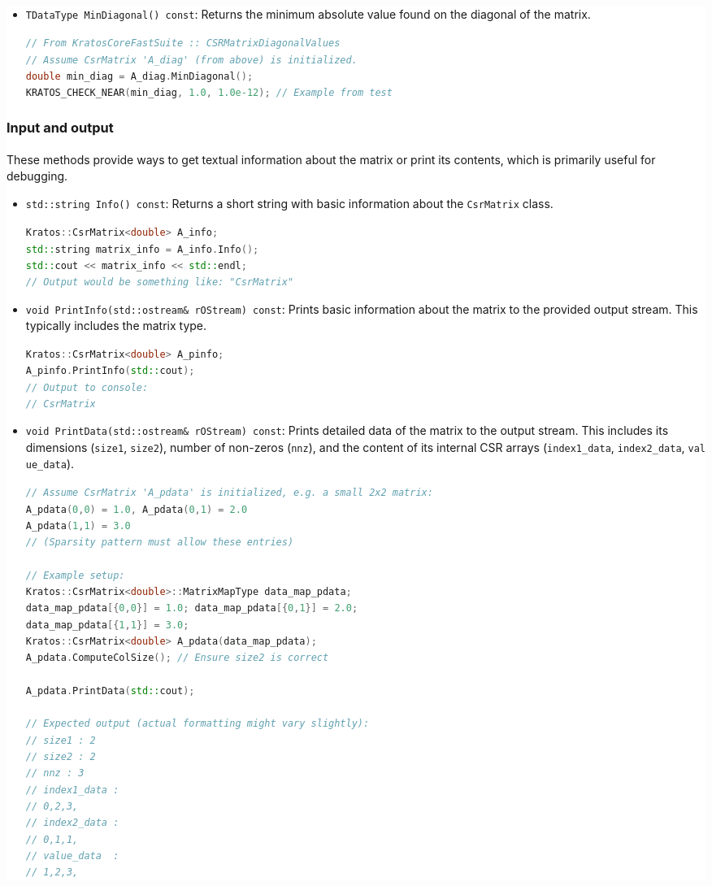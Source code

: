 *   `TDataType MinDiagonal() const`: Returns the minimum absolute value found on the diagonal of the matrix.
    ```cpp
    // From KratosCoreFastSuite :: CSRMatrixDiagonalValues
    // Assume CsrMatrix 'A_diag' (from above) is initialized.
    double min_diag = A_diag.MinDiagonal();
    KRATOS_CHECK_NEAR(min_diag, 1.0, 1.0e-12); // Example from test
    ```

### Input and output

These methods provide ways to get textual information about the matrix or print its contents, which is primarily useful for debugging.

*   `std::string Info() const`: Returns a short string with basic information about the `CsrMatrix` class.
    ```cpp
    Kratos::CsrMatrix<double> A_info;
    std::string matrix_info = A_info.Info();
    std::cout << matrix_info << std::endl; 
    // Output would be something like: "CsrMatrix"
    ```

*   `void PrintInfo(std::ostream& rOStream) const`: Prints basic information about the matrix to the provided output stream. This typically includes the matrix type.
    ```cpp
    Kratos::CsrMatrix<double> A_pinfo;
    A_pinfo.PrintInfo(std::cout); 
    // Output to console:
    // CsrMatrix
    ```

*   `void PrintData(std::ostream& rOStream) const`: Prints detailed data of the matrix to the output stream. This includes its dimensions (`size1`, `size2`), number of non-zeros (`nnz`), and the content of its internal CSR arrays (`index1_data`, `index2_data`, `value_data`).
    ```cpp
    // Assume CsrMatrix 'A_pdata' is initialized, e.g. a small 2x2 matrix:
    A_pdata(0,0) = 1.0, A_pdata(0,1) = 2.0
    A_pdata(1,1) = 3.0
    // (Sparsity pattern must allow these entries)

    // Example setup:
    Kratos::CsrMatrix<double>::MatrixMapType data_map_pdata;
    data_map_pdata[{0,0}] = 1.0; data_map_pdata[{0,1}] = 2.0;
    data_map_pdata[{1,1}] = 3.0;
    Kratos::CsrMatrix<double> A_pdata(data_map_pdata);
    A_pdata.ComputeColSize(); // Ensure size2 is correct

    A_pdata.PrintData(std::cout);

    // Expected output (actual formatting might vary slightly):
    // size1 : 2
    // size2 : 2
    // nnz : 3
    // index1_data : 
    // 0,2,3, 
    // index2_data : 
    // 0,1,1, 
    // value_data  : 
    // 1,2,3, 
    ```
